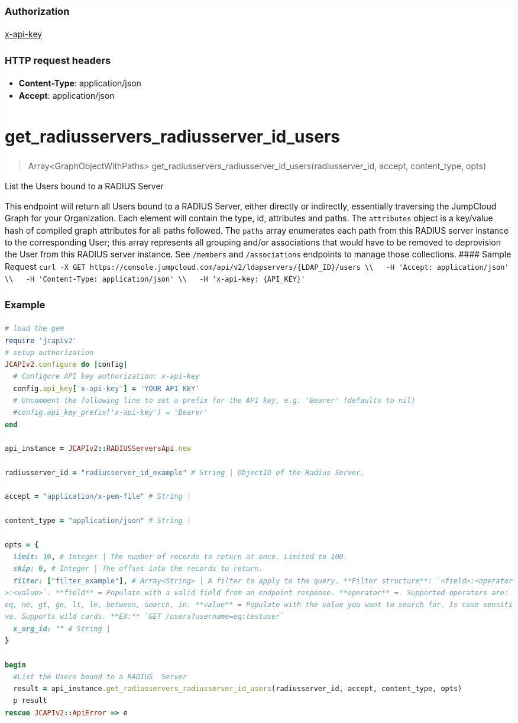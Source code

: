 ### Authorization

[x-api-key](../README.md#x-api-key)

### HTTP request headers

 - **Content-Type**: application/json
 - **Accept**: application/json



# **get_radiusservers_radiusserver_id_users**
> Array&lt;GraphObjectWithPaths&gt; get_radiusservers_radiusserver_id_users(radiusserver_id, accept, content_type, opts)

List the Users bound to a RADIUS  Server

This endpoint will return all Users bound to a RADIUS Server, either directly or indirectly, essentially traversing the JumpCloud Graph for your Organization.  Each element will contain the type, id, attributes and paths.  The `attributes` object is a key/value hash of compiled graph attributes for all paths followed.  The `paths` array enumerates each path from this RADIUS server instance to the corresponding User; this array represents all grouping and/or associations that would have to be removed to deprovision the User from this RADIUS server instance.  See `/members` and `/associations` endpoints to manage those collections.   #### Sample Request ``` curl -X GET https://console.jumpcloud.com/api/v2/ldapservers/{LDAP_ID}/users \\   -H 'Accept: application/json' \\   -H 'Content-Type: application/json' \\   -H 'x-api-key: {API_KEY}'   ```

### Example
```ruby
# load the gem
require 'jcapiv2'
# setup authorization
JCAPIv2.configure do |config|
  # Configure API key authorization: x-api-key
  config.api_key['x-api-key'] = 'YOUR API KEY'
  # Uncomment the following line to set a prefix for the API key, e.g. 'Bearer' (defaults to nil)
  #config.api_key_prefix['x-api-key'] = 'Bearer'
end

api_instance = JCAPIv2::RADIUSServersApi.new

radiusserver_id = "radiusserver_id_example" # String | ObjectID of the Radius Server.

accept = "application/x-pem-file" # String | 

content_type = "application/json" # String | 

opts = { 
  limit: 10, # Integer | The number of records to return at once. Limited to 100.
  skip: 0, # Integer | The offset into the records to return.
  filter: ["filter_example"], # Array<String> | A filter to apply to the query. **Filter structure**: `<field>:<operator>:<value>`. **field** = Populate with a valid field from an endpoint response. **operator** =  Supported operators are: eq, ne, gt, ge, lt, le, between, search, in. **value** = Populate with the value you want to search for. Is case sensitive. Supports wild cards. **EX:** `GET /users?username=eq:testuser`
  x_org_id: "" # String | 
}

begin
  #List the Users bound to a RADIUS  Server
  result = api_instance.get_radiusservers_radiusserver_id_users(radiusserver_id, accept, content_type, opts)
  p result
rescue JCAPIv2::ApiError => e
```